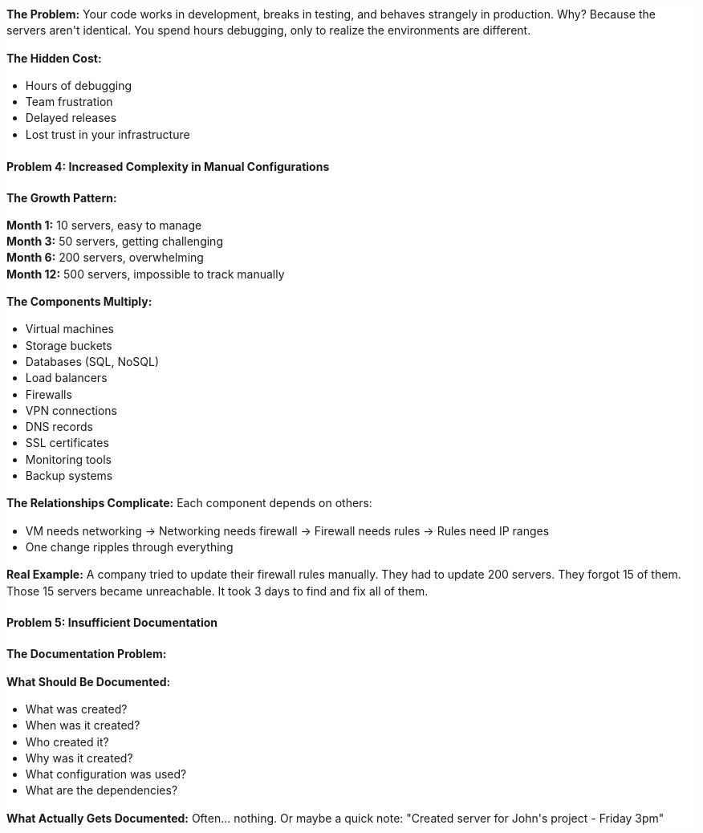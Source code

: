 **The Problem:**
Your code works in development, breaks in testing, and behaves strangely in production. Why? Because the servers aren't identical. You spend hours debugging, only to realize the environments are different.

**The Hidden Cost:**
- Hours of debugging
- Team frustration
- Delayed releases
- Lost trust in your infrastructure

#### Problem 4: Increased Complexity in Manual Configurations

**The Growth Pattern:**

**Month 1:** 10 servers, easy to manage  
**Month 3:** 50 servers, getting challenging  
**Month 6:** 200 servers, overwhelming  
**Month 12:** 500 servers, impossible to track manually

**The Components Multiply:**
- Virtual machines
- Storage buckets
- Databases (SQL, NoSQL)
- Load balancers
- Firewalls
- VPN connections
- DNS records
- SSL certificates
- Monitoring tools
- Backup systems

**The Relationships Complicate:**
Each component depends on others:
- VM needs networking → Networking needs firewall → Firewall needs rules → Rules need IP ranges
- One change ripples through everything

**Real Example:** A company tried to update their firewall rules manually. They had to update 200 servers. They forgot 15 of them. Those 15 servers became unreachable. It took 3 days to find and fix all of them.

#### Problem 5: Insufficient Documentation

**The Documentation Problem:**

**What Should Be Documented:**
- What was created?
- When was it created?
- Who created it?
- Why was it created?
- What configuration was used?
- What are the dependencies?

**What Actually Gets Documented:**
Often... nothing. Or maybe a quick note: "Created server for John's project - Friday 3pm"
